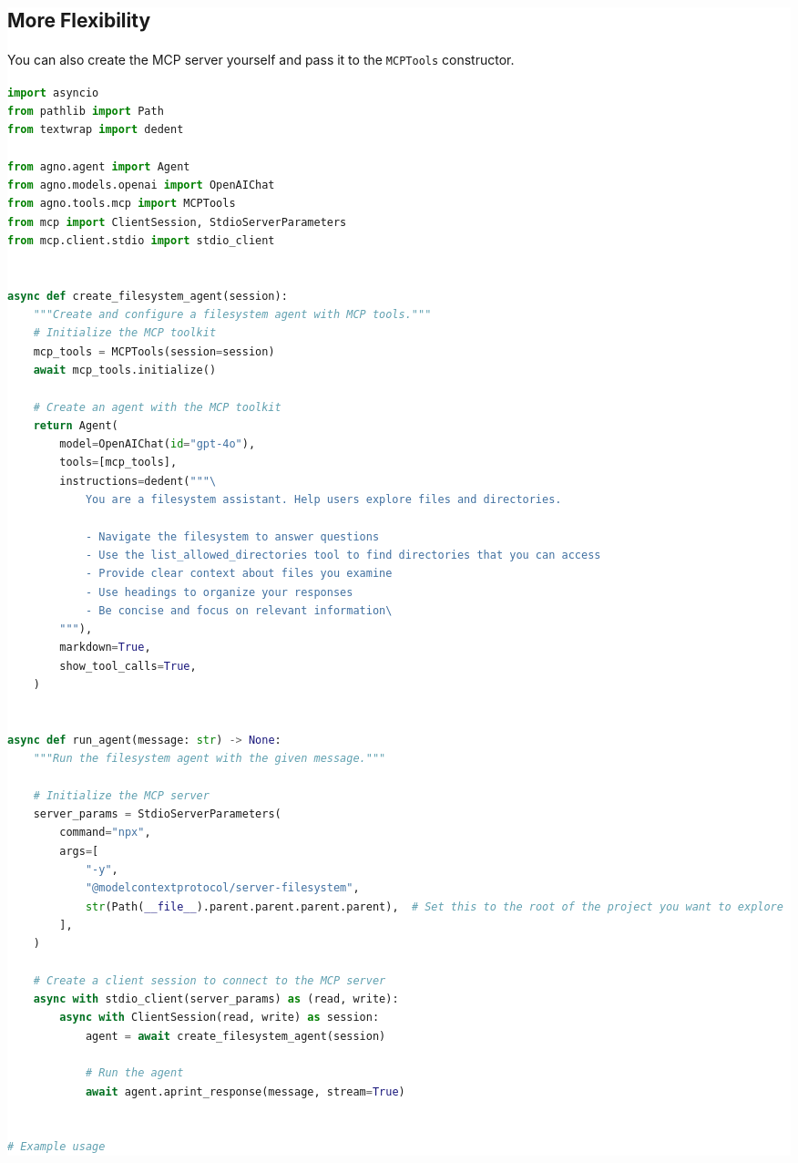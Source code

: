 ## More Flexibility

You can also create the MCP server yourself and pass it to the `MCPTools` constructor.

```python filesystem_agent.py
import asyncio
from pathlib import Path
from textwrap import dedent

from agno.agent import Agent
from agno.models.openai import OpenAIChat
from agno.tools.mcp import MCPTools
from mcp import ClientSession, StdioServerParameters
from mcp.client.stdio import stdio_client


async def create_filesystem_agent(session):
    """Create and configure a filesystem agent with MCP tools."""
    # Initialize the MCP toolkit
    mcp_tools = MCPTools(session=session)
    await mcp_tools.initialize()

    # Create an agent with the MCP toolkit
    return Agent(
        model=OpenAIChat(id="gpt-4o"),
        tools=[mcp_tools],
        instructions=dedent("""\
            You are a filesystem assistant. Help users explore files and directories.

            - Navigate the filesystem to answer questions
            - Use the list_allowed_directories tool to find directories that you can access
            - Provide clear context about files you examine
            - Use headings to organize your responses
            - Be concise and focus on relevant information\
        """),
        markdown=True,
        show_tool_calls=True,
    )


async def run_agent(message: str) -> None:
    """Run the filesystem agent with the given message."""

    # Initialize the MCP server
    server_params = StdioServerParameters(
        command="npx",
        args=[
            "-y",
            "@modelcontextprotocol/server-filesystem",
            str(Path(__file__).parent.parent.parent.parent),  # Set this to the root of the project you want to explore
        ],
    )

    # Create a client session to connect to the MCP server
    async with stdio_client(server_params) as (read, write):
        async with ClientSession(read, write) as session:
            agent = await create_filesystem_agent(session)

            # Run the agent
            await agent.aprint_response(message, stream=True)


# Example usage
```